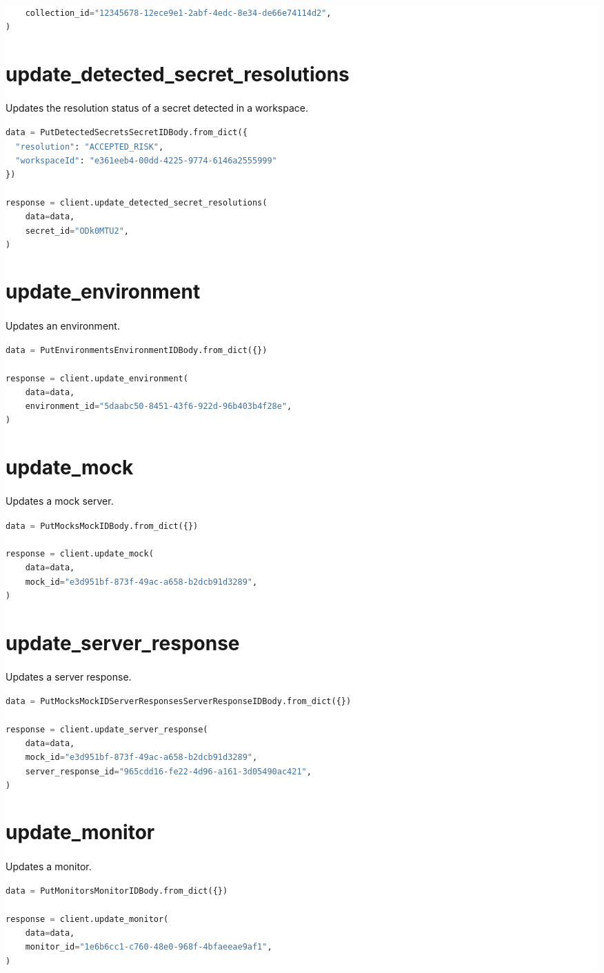 ```python
    collection_id="12345678-12ece9e1-2abf-4edc-8e34-de66e74114d2",
)
```
# update_detected_secret_resolutions
Updates the resolution status of a secret detected in a workspace.
```python
data = PutDetectedSecretsSecretIDBody.from_dict({
  "resolution": "ACCEPTED_RISK",
  "workspaceId": "e361eeb4-00dd-4225-9774-6146a2555999"
})

response = client.update_detected_secret_resolutions(
    data=data,
    secret_id="ODk0MTU2",
)
```
# update_environment
Updates an environment.
```python
data = PutEnvironmentsEnvironmentIDBody.from_dict({})

response = client.update_environment(
    data=data,
    environment_id="5daabc50-8451-43f6-922d-96b403b4f28e",
)
```
# update_mock
Updates a mock server.
```python
data = PutMocksMockIDBody.from_dict({})

response = client.update_mock(
    data=data,
    mock_id="e3d951bf-873f-49ac-a658-b2dcb91d3289",
)
```
# update_server_response
Updates a server response.
```python
data = PutMocksMockIDServerResponsesServerResponseIDBody.from_dict({})

response = client.update_server_response(
    data=data,
    mock_id="e3d951bf-873f-49ac-a658-b2dcb91d3289",
    server_response_id="965cdd16-fe22-4d96-a161-3d05490ac421",
)
```
# update_monitor
Updates a monitor.
```python
data = PutMonitorsMonitorIDBody.from_dict({})

response = client.update_monitor(
    data=data,
    monitor_id="1e6b6cc1-c760-48e0-968f-4bfaeeae9af1",
)
```